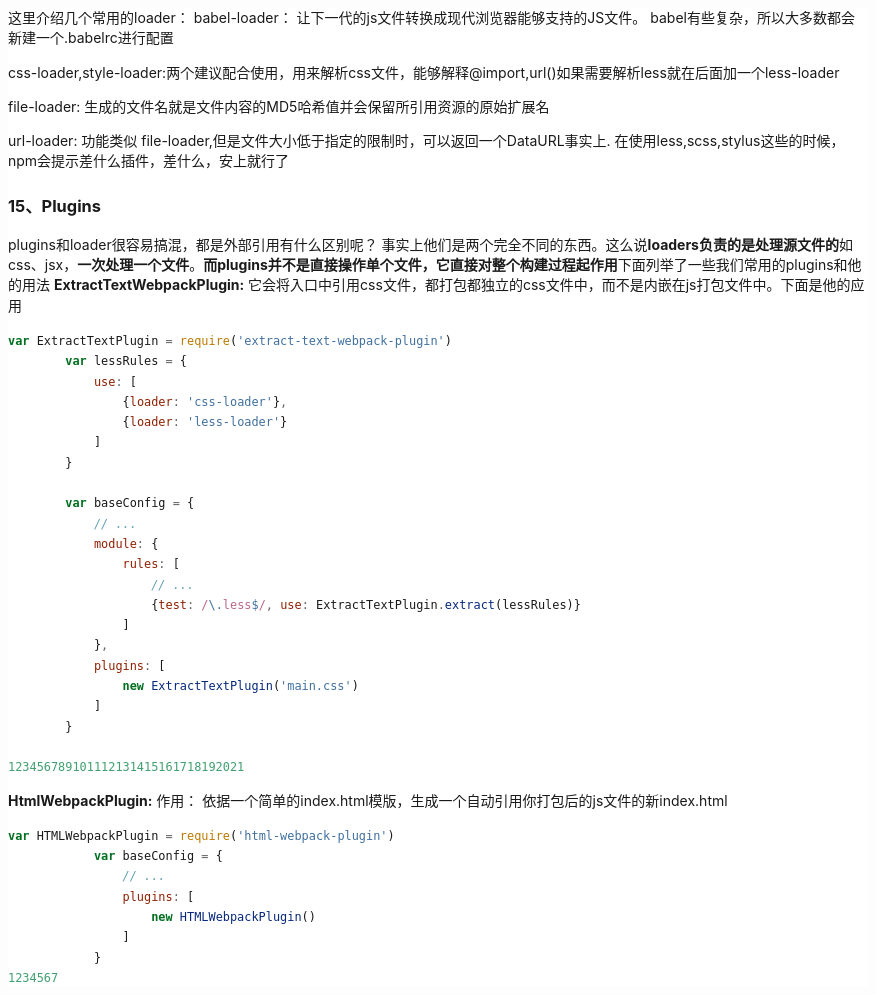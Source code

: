 这里介绍几个常用的loader：
babel-loader： 让下一代的js文件转换成现代浏览器能够支持的JS文件。
babel有些复杂，所以大多数都会新建一个.babelrc进行配置

css-loader,style-loader:两个建议配合使用，用来解析css文件，能够解释@import,url()如果需要解析less就在后面加一个less-loader

file-loader: 生成的文件名就是文件内容的MD5哈希值并会保留所引用资源的原始扩展名

url-loader: 功能类似 file-loader,但是文件大小低于指定的限制时，可以返回一个DataURL事实上.
在使用less,scss,stylus这些的时候，npm会提示差什么插件，差什么，安上就行了

### 15、Plugins

plugins和loader很容易搞混，都是外部引用有什么区别呢？ 事实上他们是两个完全不同的东西。这么说**loaders负责的是处理源文件的**如css、jsx，**一次处理一个文件**。**而plugins并不是直接操作单个文件，它直接对整个构建过程起作用**下面列举了一些我们常用的plugins和他的用法
**ExtractTextWebpackPlugin:** 它会将入口中引用css文件，都打包都独立的css文件中，而不是内嵌在js打包文件中。下面是他的应用

```js
var ExtractTextPlugin = require('extract-text-webpack-plugin')
        var lessRules = {
            use: [
                {loader: 'css-loader'},
                {loader: 'less-loader'}
            ]
        }

        var baseConfig = {
            // ...
            module: {
                rules: [
                    // ...
                    {test: /\.less$/, use: ExtractTextPlugin.extract(lessRules)}
                ]
            },
            plugins: [
                new ExtractTextPlugin('main.css')
            ]
        }

123456789101112131415161718192021
```

**HtmlWebpackPlugin:**
作用： 依据一个简单的index.html模版，生成一个自动引用你打包后的js文件的新index.html

```js
var HTMLWebpackPlugin = require('html-webpack-plugin')
            var baseConfig = {
                // ...
                plugins: [
                    new HTMLWebpackPlugin()
                ]
            }
1234567
```
